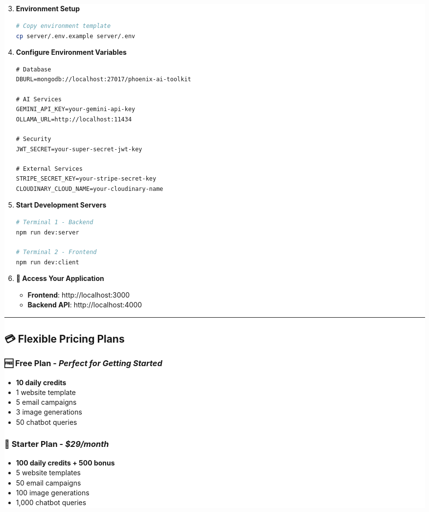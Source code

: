 3. **Environment Setup**
   ```bash
   # Copy environment template
   cp server/.env.example server/.env
   ```

4. **Configure Environment Variables**
   ```env
   # Database
   DBURL=mongodb://localhost:27017/phoenix-ai-toolkit
   
   # AI Services
   GEMINI_API_KEY=your-gemini-api-key
   OLLAMA_URL=http://localhost:11434
   
   # Security
   JWT_SECRET=your-super-secret-jwt-key
   
   # External Services
   STRIPE_SECRET_KEY=your-stripe-secret-key
   CLOUDINARY_CLOUD_NAME=your-cloudinary-name
   ```

5. **Start Development Servers**
   ```bash
   # Terminal 1 - Backend
   npm run dev:server
   
   # Terminal 2 - Frontend  
   npm run dev:client
   ```

6. **🎉 Access Your Application**
   - **Frontend**: http://localhost:3000
   - **Backend API**: http://localhost:4000

---

## 💳 **Flexible Pricing Plans**

### 🆓 **Free Plan** - *Perfect for Getting Started*
- **10 daily credits**
- 1 website template
- 5 email campaigns
- 3 image generations
- 50 chatbot queries

### 🚀 **Starter Plan** - *$29/month*
- **100 daily credits + 500 bonus**
- 5 website templates
- 50 email campaigns
- 100 image generations
- 1,000 chatbot queries
